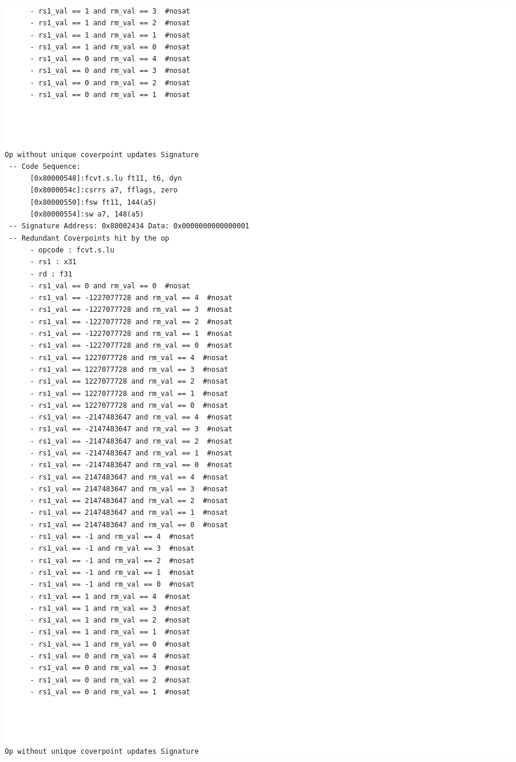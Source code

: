 ```
      - rs1_val == 1 and rm_val == 3  #nosat
      - rs1_val == 1 and rm_val == 2  #nosat
      - rs1_val == 1 and rm_val == 1  #nosat
      - rs1_val == 1 and rm_val == 0  #nosat
      - rs1_val == 0 and rm_val == 4  #nosat
      - rs1_val == 0 and rm_val == 3  #nosat
      - rs1_val == 0 and rm_val == 2  #nosat
      - rs1_val == 0 and rm_val == 1  #nosat




Op without unique coverpoint updates Signature
 -- Code Sequence:
      [0x80000548]:fcvt.s.lu ft11, t6, dyn
      [0x8000054c]:csrrs a7, fflags, zero
      [0x80000550]:fsw ft11, 144(a5)
      [0x80000554]:sw a7, 148(a5)
 -- Signature Address: 0x80002434 Data: 0x0000000000000001
 -- Redundant Coverpoints hit by the op
      - opcode : fcvt.s.lu
      - rs1 : x31
      - rd : f31
      - rs1_val == 0 and rm_val == 0  #nosat
      - rs1_val == -1227077728 and rm_val == 4  #nosat
      - rs1_val == -1227077728 and rm_val == 3  #nosat
      - rs1_val == -1227077728 and rm_val == 2  #nosat
      - rs1_val == -1227077728 and rm_val == 1  #nosat
      - rs1_val == -1227077728 and rm_val == 0  #nosat
      - rs1_val == 1227077728 and rm_val == 4  #nosat
      - rs1_val == 1227077728 and rm_val == 3  #nosat
      - rs1_val == 1227077728 and rm_val == 2  #nosat
      - rs1_val == 1227077728 and rm_val == 1  #nosat
      - rs1_val == 1227077728 and rm_val == 0  #nosat
      - rs1_val == -2147483647 and rm_val == 4  #nosat
      - rs1_val == -2147483647 and rm_val == 3  #nosat
      - rs1_val == -2147483647 and rm_val == 2  #nosat
      - rs1_val == -2147483647 and rm_val == 1  #nosat
      - rs1_val == -2147483647 and rm_val == 0  #nosat
      - rs1_val == 2147483647 and rm_val == 4  #nosat
      - rs1_val == 2147483647 and rm_val == 3  #nosat
      - rs1_val == 2147483647 and rm_val == 2  #nosat
      - rs1_val == 2147483647 and rm_val == 1  #nosat
      - rs1_val == 2147483647 and rm_val == 0  #nosat
      - rs1_val == -1 and rm_val == 4  #nosat
      - rs1_val == -1 and rm_val == 3  #nosat
      - rs1_val == -1 and rm_val == 2  #nosat
      - rs1_val == -1 and rm_val == 1  #nosat
      - rs1_val == -1 and rm_val == 0  #nosat
      - rs1_val == 1 and rm_val == 4  #nosat
      - rs1_val == 1 and rm_val == 3  #nosat
      - rs1_val == 1 and rm_val == 2  #nosat
      - rs1_val == 1 and rm_val == 1  #nosat
      - rs1_val == 1 and rm_val == 0  #nosat
      - rs1_val == 0 and rm_val == 4  #nosat
      - rs1_val == 0 and rm_val == 3  #nosat
      - rs1_val == 0 and rm_val == 2  #nosat
      - rs1_val == 0 and rm_val == 1  #nosat




Op without unique coverpoint updates Signature
```